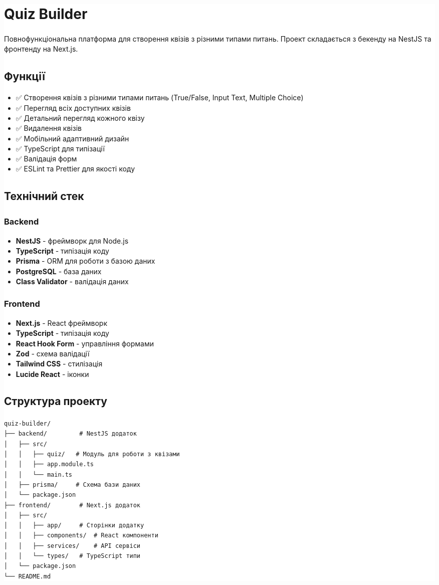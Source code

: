 # Quiz Builder

Повнофункціональна платформа для створення квізів з різними типами питань. Проект складається з бекенду на NestJS та фронтенду на Next.js.

## Функції

- ✅ Створення квізів з різними типами питань (True/False, Input Text, Multiple Choice)
- ✅ Перегляд всіх доступних квізів
- ✅ Детальний перегляд кожного квізу
- ✅ Видалення квізів
- ✅ Мобільний адаптивний дизайн
- ✅ TypeScript для типізації
- ✅ Валідація форм
- ✅ ESLint та Prettier для якості коду

## Технічний стек

### Backend
- **NestJS** - фреймворк для Node.js
- **TypeScript** - типізація коду
- **Prisma** - ORM для роботи з базою даних
- **PostgreSQL** - база даних
- **Class Validator** - валідація даних

### Frontend
- **Next.js** - React фреймворк
- **TypeScript** - типізація коду
- **React Hook Form** - управління формами
- **Zod** - схема валідації
- **Tailwind CSS** - стилізація
- **Lucide React** - іконки

## Структура проекту

```
quiz-builder/
├── backend/         # NestJS додаток
│   ├── src/
│   │   ├── quiz/   # Модуль для роботи з квізами
│   │   ├── app.module.ts
│   │   └── main.ts
│   ├── prisma/     # Схема бази даних
│   └── package.json
├── frontend/        # Next.js додаток
│   ├── src/
│   │   ├── app/     # Сторінки додатку
│   │   ├── components/  # React компоненти
│   │   ├── services/    # API сервіси
│   │   └── types/   # TypeScript типи
│   └── package.json
└── README.md
```
